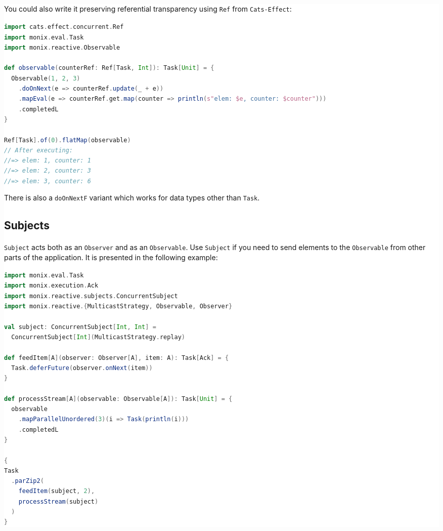 You could also write it preserving referential transparency using `Ref` from `Cats-Effect`:

```scala mdoc:silent:nest
import cats.effect.concurrent.Ref
import monix.eval.Task
import monix.reactive.Observable

def observable(counterRef: Ref[Task, Int]): Task[Unit] = {
  Observable(1, 2, 3)
    .doOnNext(e => counterRef.update(_ + e))
    .mapEval(e => counterRef.get.map(counter => println(s"elem: $e, counter: $counter")))
    .completedL
}

Ref[Task].of(0).flatMap(observable)
// After executing:
//=> elem: 1, counter: 1
//=> elem: 2, counter: 3
//=> elem: 3, counter: 6
```

There is also a `doOnNextF` variant which works for data types other than `Task`.

## Subjects

`Subject` acts both as an `Observer` and as an `Observable`. Use `Subject` if you need to send elements to the `Observable`
from other parts of the application.
It is presented in the following example:

```scala mdoc:silent:nest
import monix.eval.Task
import monix.execution.Ack
import monix.reactive.subjects.ConcurrentSubject
import monix.reactive.{MulticastStrategy, Observable, Observer}

val subject: ConcurrentSubject[Int, Int] =
  ConcurrentSubject[Int](MulticastStrategy.replay)

def feedItem[A](observer: Observer[A], item: A): Task[Ack] = {
  Task.deferFuture(observer.onNext(item))
}

def processStream[A](observable: Observable[A]): Task[Unit] = {
  observable
    .mapParallelUnordered(3)(i => Task(println(i)))
    .completedL
}

{
Task
  .parZip2(
    feedItem(subject, 2),
    processStream(subject)
  )
}
```

